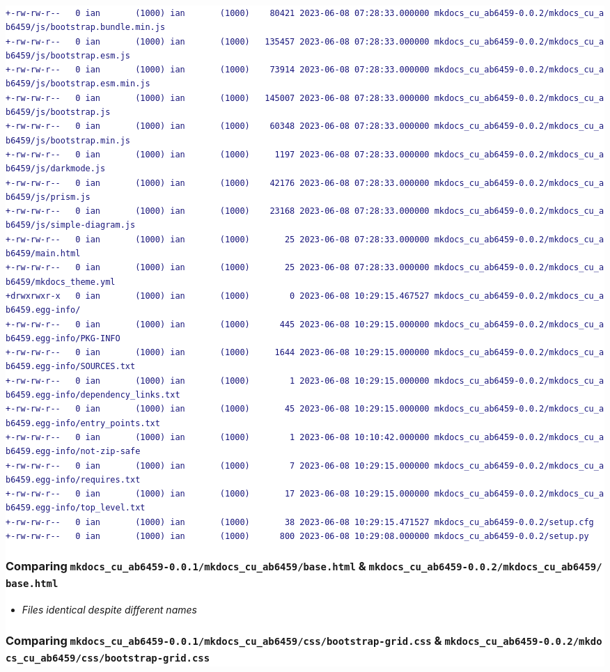 ```diff
+-rw-rw-r--   0 ian       (1000) ian       (1000)    80421 2023-06-08 07:28:33.000000 mkdocs_cu_ab6459-0.0.2/mkdocs_cu_ab6459/js/bootstrap.bundle.min.js
+-rw-rw-r--   0 ian       (1000) ian       (1000)   135457 2023-06-08 07:28:33.000000 mkdocs_cu_ab6459-0.0.2/mkdocs_cu_ab6459/js/bootstrap.esm.js
+-rw-rw-r--   0 ian       (1000) ian       (1000)    73914 2023-06-08 07:28:33.000000 mkdocs_cu_ab6459-0.0.2/mkdocs_cu_ab6459/js/bootstrap.esm.min.js
+-rw-rw-r--   0 ian       (1000) ian       (1000)   145007 2023-06-08 07:28:33.000000 mkdocs_cu_ab6459-0.0.2/mkdocs_cu_ab6459/js/bootstrap.js
+-rw-rw-r--   0 ian       (1000) ian       (1000)    60348 2023-06-08 07:28:33.000000 mkdocs_cu_ab6459-0.0.2/mkdocs_cu_ab6459/js/bootstrap.min.js
+-rw-rw-r--   0 ian       (1000) ian       (1000)     1197 2023-06-08 07:28:33.000000 mkdocs_cu_ab6459-0.0.2/mkdocs_cu_ab6459/js/darkmode.js
+-rw-rw-r--   0 ian       (1000) ian       (1000)    42176 2023-06-08 07:28:33.000000 mkdocs_cu_ab6459-0.0.2/mkdocs_cu_ab6459/js/prism.js
+-rw-rw-r--   0 ian       (1000) ian       (1000)    23168 2023-06-08 07:28:33.000000 mkdocs_cu_ab6459-0.0.2/mkdocs_cu_ab6459/js/simple-diagram.js
+-rw-rw-r--   0 ian       (1000) ian       (1000)       25 2023-06-08 07:28:33.000000 mkdocs_cu_ab6459-0.0.2/mkdocs_cu_ab6459/main.html
+-rw-rw-r--   0 ian       (1000) ian       (1000)       25 2023-06-08 07:28:33.000000 mkdocs_cu_ab6459-0.0.2/mkdocs_cu_ab6459/mkdocs_theme.yml
+drwxrwxr-x   0 ian       (1000) ian       (1000)        0 2023-06-08 10:29:15.467527 mkdocs_cu_ab6459-0.0.2/mkdocs_cu_ab6459.egg-info/
+-rw-rw-r--   0 ian       (1000) ian       (1000)      445 2023-06-08 10:29:15.000000 mkdocs_cu_ab6459-0.0.2/mkdocs_cu_ab6459.egg-info/PKG-INFO
+-rw-rw-r--   0 ian       (1000) ian       (1000)     1644 2023-06-08 10:29:15.000000 mkdocs_cu_ab6459-0.0.2/mkdocs_cu_ab6459.egg-info/SOURCES.txt
+-rw-rw-r--   0 ian       (1000) ian       (1000)        1 2023-06-08 10:29:15.000000 mkdocs_cu_ab6459-0.0.2/mkdocs_cu_ab6459.egg-info/dependency_links.txt
+-rw-rw-r--   0 ian       (1000) ian       (1000)       45 2023-06-08 10:29:15.000000 mkdocs_cu_ab6459-0.0.2/mkdocs_cu_ab6459.egg-info/entry_points.txt
+-rw-rw-r--   0 ian       (1000) ian       (1000)        1 2023-06-08 10:10:42.000000 mkdocs_cu_ab6459-0.0.2/mkdocs_cu_ab6459.egg-info/not-zip-safe
+-rw-rw-r--   0 ian       (1000) ian       (1000)        7 2023-06-08 10:29:15.000000 mkdocs_cu_ab6459-0.0.2/mkdocs_cu_ab6459.egg-info/requires.txt
+-rw-rw-r--   0 ian       (1000) ian       (1000)       17 2023-06-08 10:29:15.000000 mkdocs_cu_ab6459-0.0.2/mkdocs_cu_ab6459.egg-info/top_level.txt
+-rw-rw-r--   0 ian       (1000) ian       (1000)       38 2023-06-08 10:29:15.471527 mkdocs_cu_ab6459-0.0.2/setup.cfg
+-rw-rw-r--   0 ian       (1000) ian       (1000)      800 2023-06-08 10:29:08.000000 mkdocs_cu_ab6459-0.0.2/setup.py
```

### Comparing `mkdocs_cu_ab6459-0.0.1/mkdocs_cu_ab6459/base.html` & `mkdocs_cu_ab6459-0.0.2/mkdocs_cu_ab6459/base.html`

 * *Files identical despite different names*

### Comparing `mkdocs_cu_ab6459-0.0.1/mkdocs_cu_ab6459/css/bootstrap-grid.css` & `mkdocs_cu_ab6459-0.0.2/mkdocs_cu_ab6459/css/bootstrap-grid.css`
